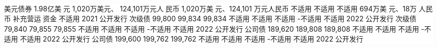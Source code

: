 美元债券
1.98亿美
元
1,020万美元、
124,101万元人
民币
1,020万美
元、124,101
万元人民币
不适用
不适用
不适用
694万美
元、18万
人民币
补充营运
资金
不适用
2021
公开发行
次级债
99,800
99,834
99,834
不适用
不适用
不适用
-不适用
不适用
2022
公开发行
次级债
79,840
79,855
79,855
不适用
不适用
不适用
-不适用
不适用
2022
公开发行
公司债
189,620
189,808
189,808
不适用
不适用
不适用
-不适用
不适用
2022
公开发行
公司债
199,600
199,762
199,762
不适用
不适用
不适用
-不适用
不适用
2022
公开发行